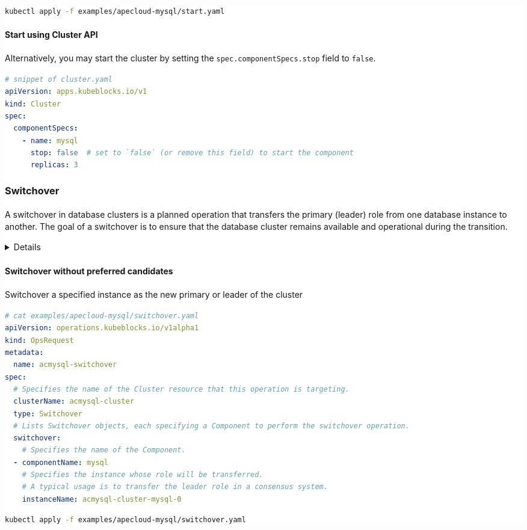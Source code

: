```bash
kubectl apply -f examples/apecloud-mysql/start.yaml
```

#### Start using Cluster API

Alternatively, you may start the cluster by setting the `spec.componentSpecs.stop` field to `false`.

```yaml
# snippet of cluster.yaml
apiVersion: apps.kubeblocks.io/v1
kind: Cluster
spec:
  componentSpecs:
    - name: mysql
      stop: false  # set to `false` (or remove this field) to start the component
      replicas: 3
```

### Switchover

A switchover in database clusters is a planned operation that transfers the primary (leader) role from one database instance to another. The goal of a switchover is to ensure that the database cluster remains available and operational during the transition.

<details></details>

#### Switchover without preferred candidates

Switchover a specified instance as the new primary or leader of the cluster

```yaml
# cat examples/apecloud-mysql/switchover.yaml
apiVersion: operations.kubeblocks.io/v1alpha1
kind: OpsRequest
metadata:
  name: acmysql-switchover
spec:
  # Specifies the name of the Cluster resource that this operation is targeting.
  clusterName: acmysql-cluster
  type: Switchover
  # Lists Switchover objects, each specifying a Component to perform the switchover operation.
  switchover:
    # Specifies the name of the Component.
  - componentName: mysql
    # Specifies the instance whose role will be transferred.
    # A typical usage is to transfer the leader role in a consensus system.
    instanceName: acmysql-cluster-mysql-0

```

```bash
kubectl apply -f examples/apecloud-mysql/switchover.yaml
```
